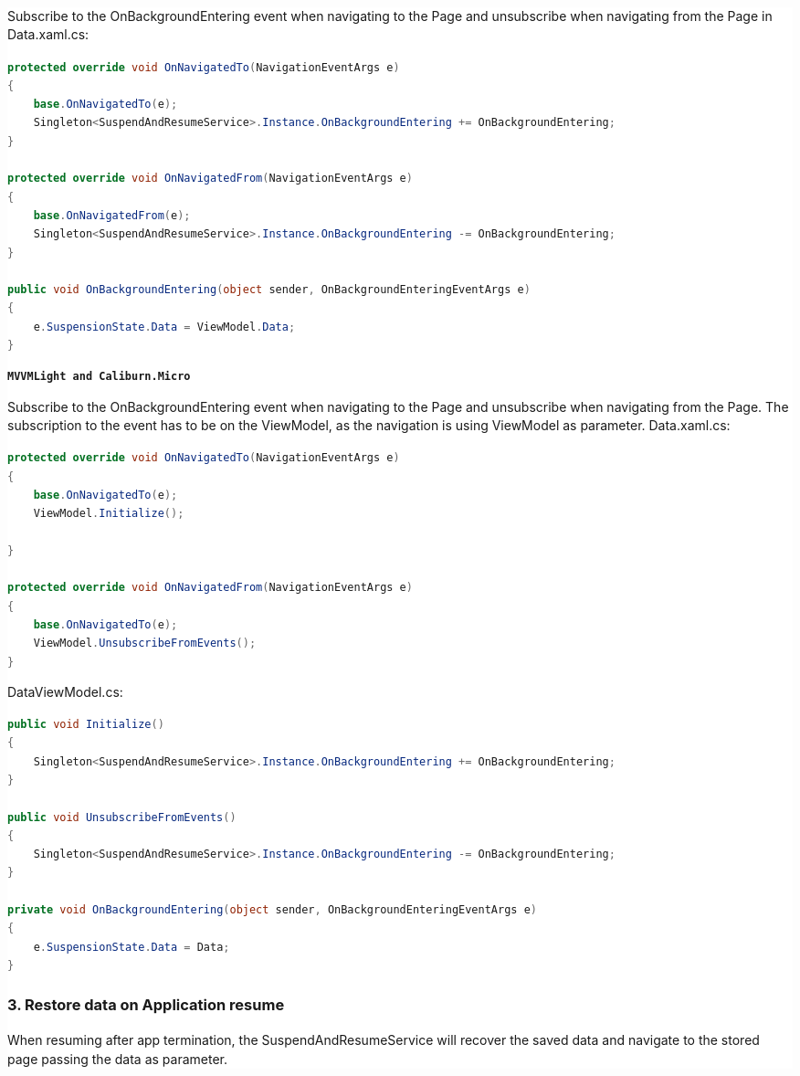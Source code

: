 Subscribe to the OnBackgroundEntering event when navigating to the Page and unsubscribe when navigating from the Page in Data.xaml.cs:
```cs
protected override void OnNavigatedTo(NavigationEventArgs e)
{
    base.OnNavigatedTo(e);
    Singleton<SuspendAndResumeService>.Instance.OnBackgroundEntering += OnBackgroundEntering;
}

protected override void OnNavigatedFrom(NavigationEventArgs e)
{
    base.OnNavigatedFrom(e);
    Singleton<SuspendAndResumeService>.Instance.OnBackgroundEntering -= OnBackgroundEntering;
}

public void OnBackgroundEntering(object sender, OnBackgroundEnteringEventArgs e)
{
    e.SuspensionState.Data = ViewModel.Data;
}
```

**`MVVMLight and Caliburn.Micro`**

Subscribe to the OnBackgroundEntering event when navigating to the Page and unsubscribe when navigating from the Page. 
The subscription to the event has to be on the ViewModel, as the navigation is using ViewModel as parameter. 
Data.xaml.cs:
```cs
protected override void OnNavigatedTo(NavigationEventArgs e)
{
    base.OnNavigatedTo(e);
    ViewModel.Initialize();
    
}

protected override void OnNavigatedFrom(NavigationEventArgs e)
{
    base.OnNavigatedTo(e);
    ViewModel.UnsubscribeFromEvents();
}
```
DataViewModel.cs:
```cs
public void Initialize()
{
    Singleton<SuspendAndResumeService>.Instance.OnBackgroundEntering += OnBackgroundEntering;
}

public void UnsubscribeFromEvents()
{
    Singleton<SuspendAndResumeService>.Instance.OnBackgroundEntering -= OnBackgroundEntering;
}

private void OnBackgroundEntering(object sender, OnBackgroundEnteringEventArgs e)
{
    e.SuspensionState.Data = Data;
}
```
### **3. Restore data on Application resume**
When resuming after app termination, the SuspendAndResumeService will recover the saved data and navigate to the stored page passing the data as parameter.
